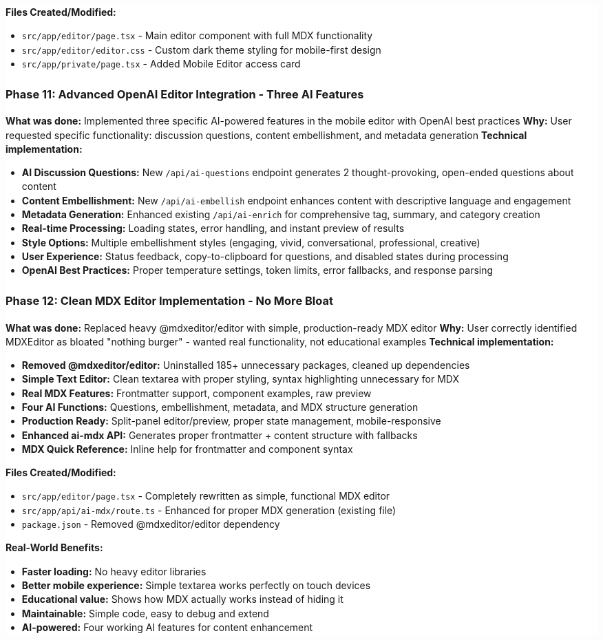**Files Created/Modified:**
- `src/app/editor/page.tsx` - Main editor component with full MDX functionality
- `src/app/editor/editor.css` - Custom dark theme styling for mobile-first design
- `src/app/private/page.tsx` - Added Mobile Editor access card

### Phase 11: Advanced OpenAI Editor Integration - Three AI Features
**What was done:** Implemented three specific AI-powered features in the mobile editor with OpenAI best practices
**Why:** User requested specific functionality: discussion questions, content embellishment, and metadata generation
**Technical implementation:**
- **AI Discussion Questions:** New `/api/ai-questions` endpoint generates 2 thought-provoking, open-ended questions about content
- **Content Embellishment:** New `/api/ai-embellish` endpoint enhances content with descriptive language and engagement
- **Metadata Generation:** Enhanced existing `/api/ai-enrich` for comprehensive tag, summary, and category creation
- **Real-time Processing:** Loading states, error handling, and instant preview of results
- **Style Options:** Multiple embellishment styles (engaging, vivid, conversational, professional, creative)
- **User Experience:** Status feedback, copy-to-clipboard for questions, and disabled states during processing
- **OpenAI Best Practices:** Proper temperature settings, token limits, error fallbacks, and response parsing

### Phase 12: Clean MDX Editor Implementation - No More Bloat
**What was done:** Replaced heavy @mdxeditor/editor with simple, production-ready MDX editor
**Why:** User correctly identified MDXEditor as bloated "nothing burger" - wanted real functionality, not educational examples
**Technical implementation:**
- **Removed @mdxeditor/editor:** Uninstalled 185+ unnecessary packages, cleaned up dependencies
- **Simple Text Editor:** Clean textarea with proper styling, syntax highlighting unnecessary for MDX
- **Real MDX Features:** Frontmatter support, component examples, raw preview
- **Four AI Functions:** Questions, embellishment, metadata, and MDX structure generation
- **Production Ready:** Split-panel editor/preview, proper state management, mobile-responsive
- **Enhanced ai-mdx API:** Generates proper frontmatter + content structure with fallbacks
- **MDX Quick Reference:** Inline help for frontmatter and component syntax

**Files Created/Modified:**
- `src/app/editor/page.tsx` - Completely rewritten as simple, functional MDX editor
- `src/app/api/ai-mdx/route.ts` - Enhanced for proper MDX generation (existing file)
- `package.json` - Removed @mdxeditor/editor dependency

**Real-World Benefits:**
- **Faster loading:** No heavy editor libraries
- **Better mobile experience:** Simple textarea works perfectly on touch devices
- **Educational value:** Shows how MDX actually works instead of hiding it
- **Maintainable:** Simple code, easy to debug and extend
- **AI-powered:** Four working AI features for content enhancement
